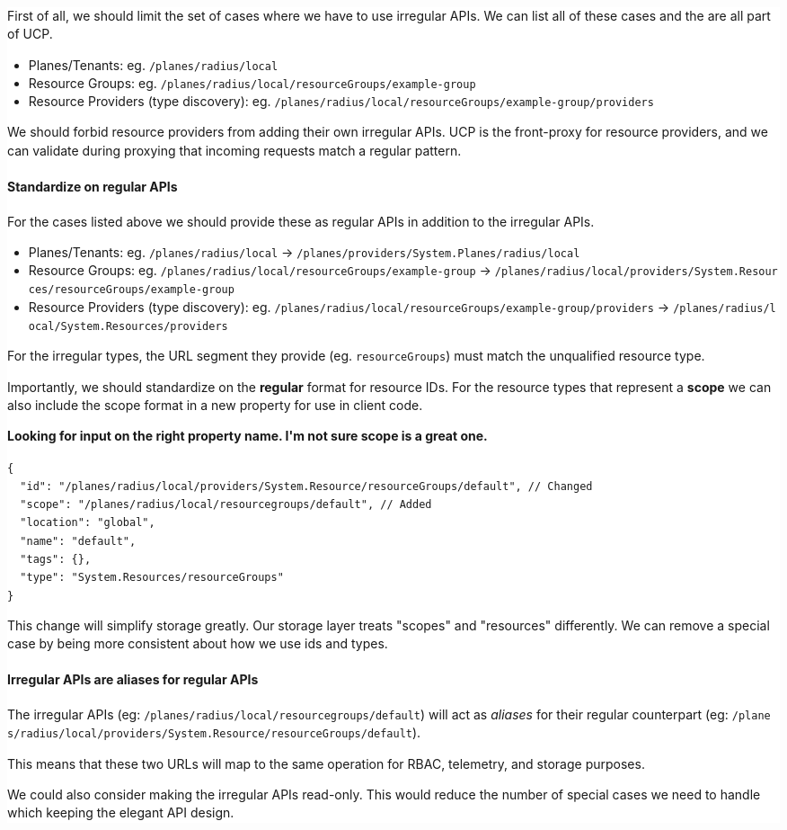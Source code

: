 First of all, we should limit the set of cases where we have to use irregular APIs. We can list all of these cases and the are all part of UCP.

- Planes/Tenants: eg. `/planes/radius/local`
- Resource Groups: eg. `/planes/radius/local/resourceGroups/example-group`
- Resource Providers (type discovery): eg. `/planes/radius/local/resourceGroups/example-group/providers`

We should forbid resource providers from adding their own irregular APIs. UCP is the front-proxy for resource providers, and we can validate during proxying that incoming requests match a regular pattern.

#### Standardize on regular APIs

For the cases listed above we should provide these as regular APIs in addition to the irregular APIs.

- Planes/Tenants: eg. `/planes/radius/local` -> `/planes/providers/System.Planes/radius/local`
- Resource Groups: eg. `/planes/radius/local/resourceGroups/example-group` -> `/planes/radius/local/providers/System.Resources/resourceGroups/example-group`
- Resource Providers (type discovery): eg. `/planes/radius/local/resourceGroups/example-group/providers` -> `/planes/radius/local/System.Resources/providers`

For the irregular types, the URL segment they provide (eg. `resourceGroups`) must match the unqualified resource type. 

Importantly, we should standardize on the **regular** format for resource IDs. For the resource types that represent a **scope** we can also include the scope format in a new property for use in client code.

**Looking for input on the right property name. I'm not sure scope is a great one.**

```jsonc
{
  "id": "/planes/radius/local/providers/System.Resource/resourceGroups/default", // Changed
  "scope": "/planes/radius/local/resourcegroups/default", // Added
  "location": "global",
  "name": "default",
  "tags": {},
  "type": "System.Resources/resourceGroups"
}
```

This change will simplify storage greatly. Our storage layer treats "scopes" and "resources" differently. We can remove a special case by being more consistent about how we use ids and types.

#### Irregular APIs are aliases for regular APIs

The irregular APIs (eg: `/planes/radius/local/resourcegroups/default`) will act as *aliases* for their regular counterpart (eg: `/planes/radius/local/providers/System.Resource/resourceGroups/default`). 

This means that these two URLs will map to the same operation for RBAC, telemetry, and storage purposes. 

We could also consider making the irregular APIs read-only. This would reduce the number of special cases we need to handle which keeping the elegant API design.
